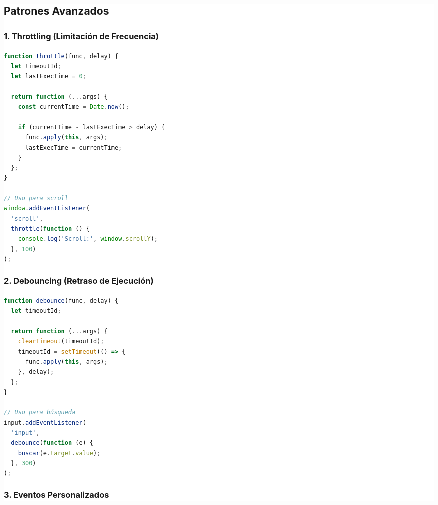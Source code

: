 ## Patrones Avanzados

### 1. Throttling (Limitación de Frecuencia)

```javascript
function throttle(func, delay) {
  let timeoutId;
  let lastExecTime = 0;

  return function (...args) {
    const currentTime = Date.now();

    if (currentTime - lastExecTime > delay) {
      func.apply(this, args);
      lastExecTime = currentTime;
    }
  };
}

// Uso para scroll
window.addEventListener(
  'scroll',
  throttle(function () {
    console.log('Scroll:', window.scrollY);
  }, 100)
);
```

### 2. Debouncing (Retraso de Ejecución)

```javascript
function debounce(func, delay) {
  let timeoutId;

  return function (...args) {
    clearTimeout(timeoutId);
    timeoutId = setTimeout(() => {
      func.apply(this, args);
    }, delay);
  };
}

// Uso para búsqueda
input.addEventListener(
  'input',
  debounce(function (e) {
    buscar(e.target.value);
  }, 300)
);
```

### 3. Eventos Personalizados
